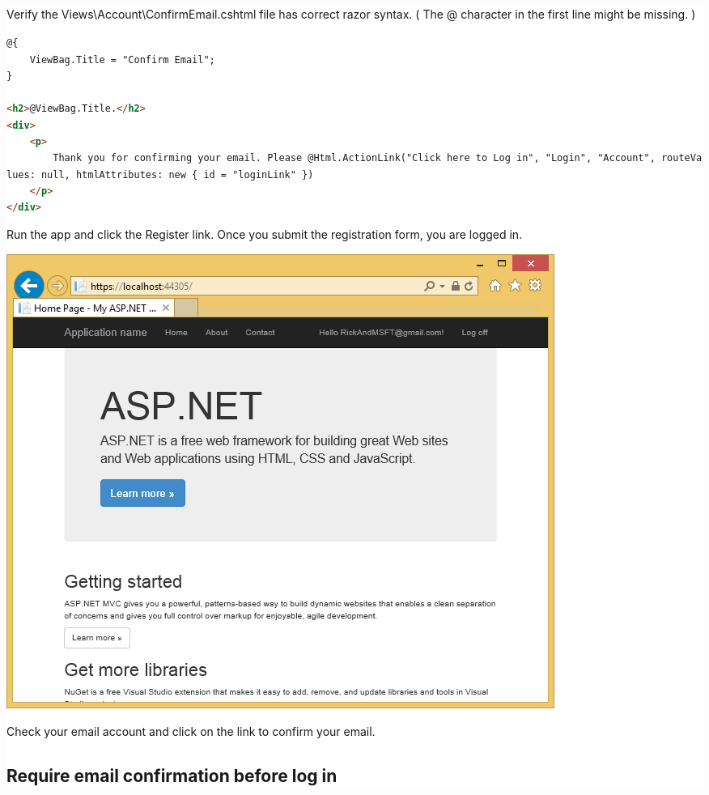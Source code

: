Verify the Views\Account\ConfirmEmail.cshtml file has correct razor syntax. ( The @ character in the first line might be missing. )

```html
@{
    ViewBag.Title = "Confirm Email";
}

<h2>@ViewBag.Title.</h2>
<div>
    <p>
        Thank you for confirming your email. Please @Html.ActionLink("Click here to Log in", "Login", "Account", routeValues: null, htmlAttributes: new { id = "loginLink" })
    </p>
</div>
```

Run the app and click the Register link. Once you submit the registration form, you are logged in.

![](img/lab_02/image4.png)

Check your email account and click on the link to confirm your email.

## Require email confirmation before log in
